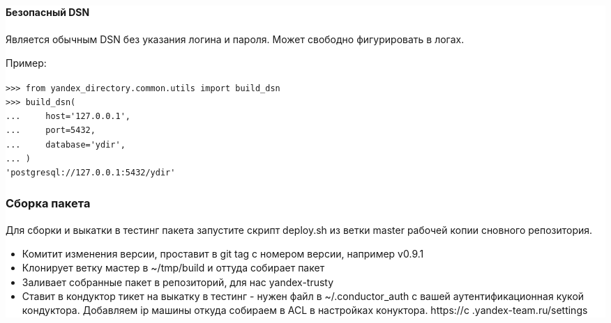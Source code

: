 #### Безопасный DSN

Является обычным DSN без указания логина и пароля. Может свободно фигурировать в логах.

Пример:

    >>> from yandex_directory.common.utils import build_dsn
    >>> build_dsn(
    ...     host='127.0.0.1',
    ...     port=5432,
    ...     database='ydir',
    ... )
    'postgresql://127.0.0.1:5432/ydir'

### Сборка пакета
Для сборки и выкатки в тестинг пакета запустите скрипт deploy.sh из
ветки master рабочей копии сновного репозитория.
- Комитит изменения версии, проставит в git tag с номером версии,
например v0.9.1
- Клонирует ветку мастер в ~/tmp/build и оттуда собирает пакет
- Заливает собранные пакет в репозиторий, для нас yandex-trusty
- Ставит в кондуктор тикет на выкатку в тестинг - нужен файл в ~/.conductor_auth с вашей аутентификационная кукой кондуктора. Добавляем ip машины откуда собираем в ACL в настройках конуктора. https://c
.yandex-team.ru/settings
